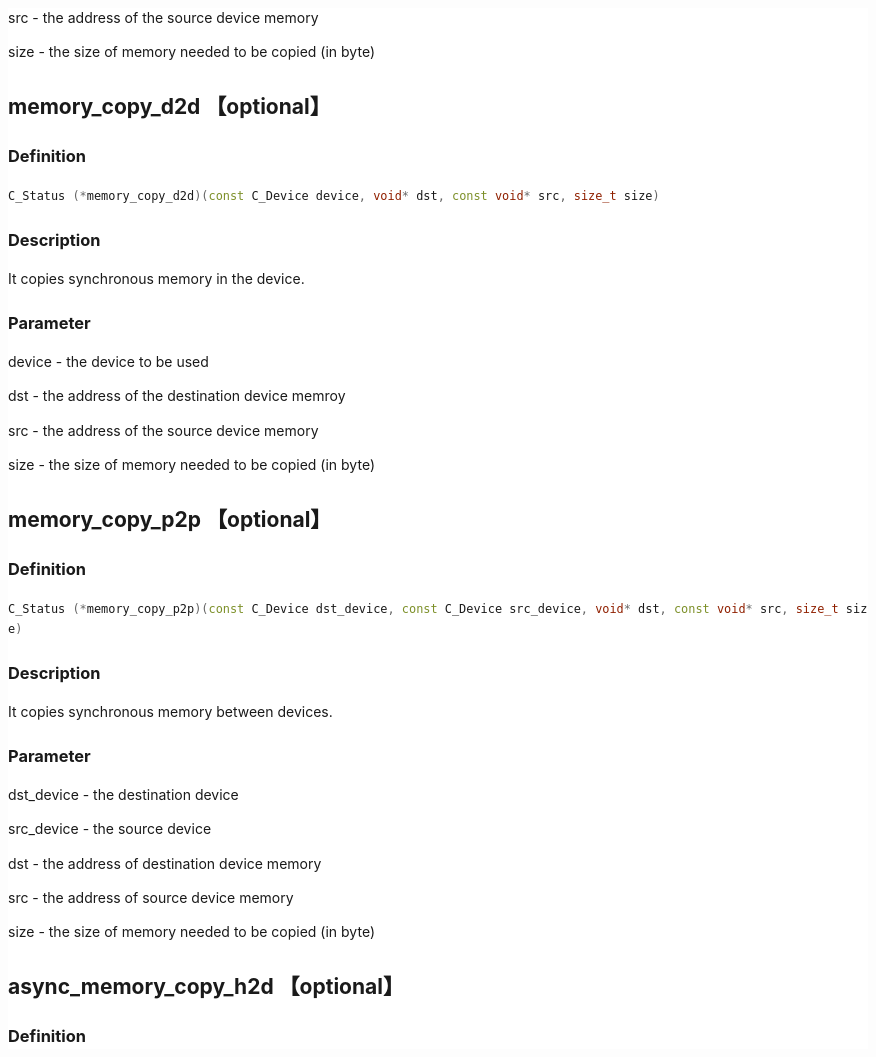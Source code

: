 src - the address of the source device memory

size - the size of memory needed to be copied (in byte)

## memory_copy_d2d 【optional】

### Definition

```c++
C_Status (*memory_copy_d2d)(const C_Device device, void* dst, const void* src, size_t size)
```

### Description

It copies synchronous memory in the device.

### Parameter

device - the device to be used

dst - the address of the destination device memroy

src - the address of the source device memory

size - the size of memory needed to be copied (in byte)

## memory_copy_p2p 【optional】

### Definition

```c++
C_Status (*memory_copy_p2p)(const C_Device dst_device, const C_Device src_device, void* dst, const void* src, size_t size)
```

### Description

It copies synchronous memory between devices.

### Parameter

dst_device - the destination device

src_device - the source device

dst - the address of destination device memory

src - the address of source device memory

size - the size of memory needed to be copied (in byte)

## async_memory_copy_h2d 【optional】

### Definition
